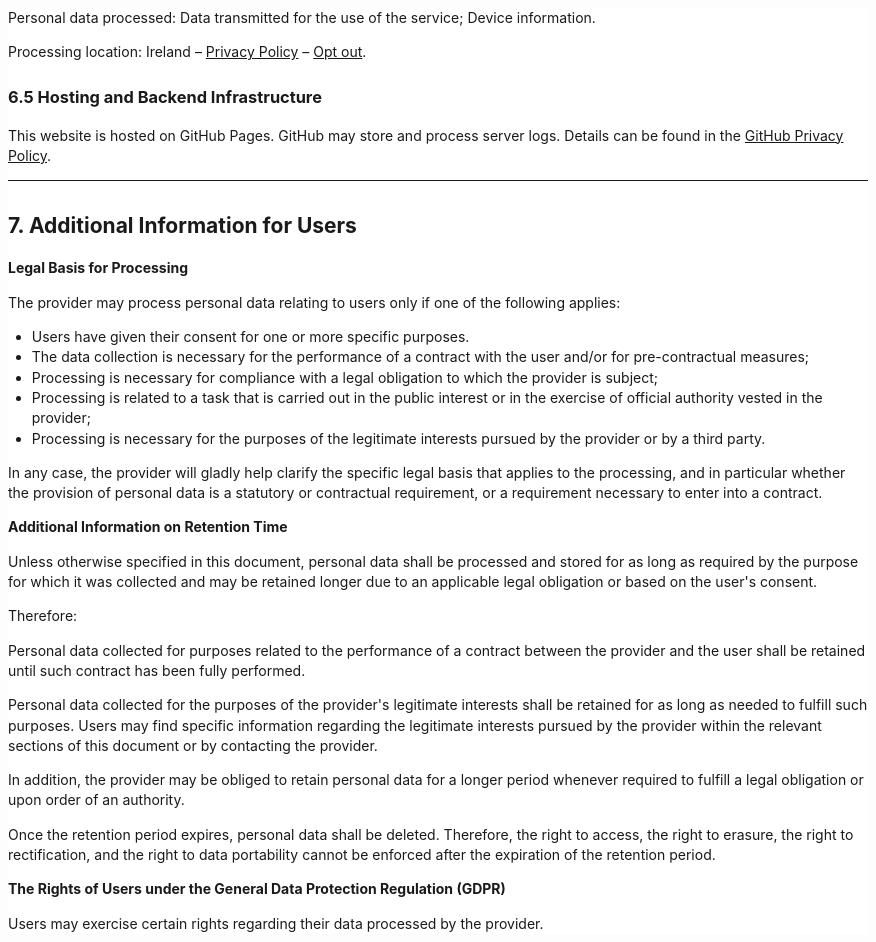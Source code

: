 Personal data processed: Data transmitted for the use of the service; Device information.

Processing location: Ireland – [Privacy Policy](http://www.google.com/policies/privacy) – [Opt out](https://security.google.com/settings/security/permissions).


### 6.5 Hosting and Backend Infrastructure
This website is hosted on GitHub Pages. GitHub may store and process server logs. Details can be found in the [GitHub Privacy Policy](https://docs.github.com/en/site-policy/privacy-policies/github-privacy-statement).

---

## 7. Additional Information for Users
**Legal Basis for Processing**

The provider may process personal data relating to users only if one of the following applies:

- Users have given their consent for one or more specific purposes.
- The data collection is necessary for the performance of a contract with the user and/or for pre-contractual measures;
- Processing is necessary for compliance with a legal obligation to which the provider is subject;
- Processing is related to a task that is carried out in the public interest or in the exercise of official authority vested in the provider;
- Processing is necessary for the purposes of the legitimate interests pursued by the provider or by a third party.

In any case, the provider will gladly help clarify the specific legal basis that applies to the processing, and in particular whether the provision of personal data is a statutory or contractual requirement, or a requirement necessary to enter into a contract.

**Additional Information on Retention Time**

Unless otherwise specified in this document, personal data shall be processed and stored for as long as required by the purpose for which it was collected and may be retained longer due to an applicable legal obligation or based on the user's consent.

Therefore:

Personal data collected for purposes related to the performance of a contract between the provider and the user shall be retained until such contract has been fully performed.

Personal data collected for the purposes of the provider's legitimate interests shall be retained for as long as needed to fulfill such purposes. Users may find specific information regarding the legitimate interests pursued by the provider within the relevant sections of this document or by contacting the provider.

In addition, the provider may be obliged to retain personal data for a longer period whenever required to fulfill a legal obligation or upon order of an authority.

Once the retention period expires, personal data shall be deleted. Therefore, the right to access, the right to erasure, the right to rectification, and the right to data portability cannot be enforced after the expiration of the retention period.

**The Rights of Users under the General Data Protection Regulation (GDPR)**

Users may exercise certain rights regarding their data processed by the provider.
